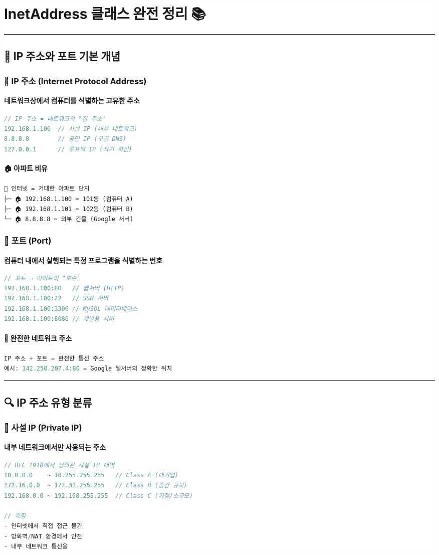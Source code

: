 # InetAddress 클래스 완전 정리 📚

---

## 🎯 IP 주소와 포트 기본 개념

### 📍 IP 주소 (Internet Protocol Address)
**네트워크상에서 컴퓨터를 식별하는 고유한 주소**

```java
// IP 주소 = 네트워크의 "집 주소"
192.168.1.100  // 사설 IP (내부 네트워크)
8.8.8.8        // 공인 IP (구글 DNS)
127.0.0.1      // 루프백 IP (자기 자신)
```

#### 🏠 아파트 비유
```
🏢 인터넷 = 거대한 아파트 단지
├─ 🏠 192.168.1.100 = 101동 (컴퓨터 A)
├─ 🏠 192.168.1.101 = 102동 (컴퓨터 B)  
└─ 🏠 8.8.8.8 = 외부 건물 (Google 서버)
```

### 🚪 포트 (Port)
**컴퓨터 내에서 실행되는 특정 프로그램을 식별하는 번호**

```java
// 포트 = 아파트의 "호수"
192.168.1.100:80   // 웹서버 (HTTP)
192.168.1.100:22   // SSH 서버
192.168.1.100:3306 // MySQL 데이터베이스
192.168.1.100:8080 // 개발용 서버
```

#### 🎯 완전한 네트워크 주소
```java
IP 주소 + 포트 = 완전한 통신 주소
예시: 142.250.207.4:80 = Google 웹서버의 정확한 위치
```

---

## 🔍 IP 주소 유형 분류

### 🏢 사설 IP (Private IP)
**내부 네트워크에서만 사용되는 주소**

```java
// RFC 1918에서 정의된 사설 IP 대역
10.0.0.0    ~ 10.255.255.255   // Class A (대기업)
172.16.0.0  ~ 172.31.255.255   // Class B (중간 규모)
192.168.0.0 ~ 192.168.255.255  // Class C (가정/소규모)

// 특징
- 인터넷에서 직접 접근 불가
- 방화벽/NAT 환경에서 안전
- 내부 네트워크 통신용
```
